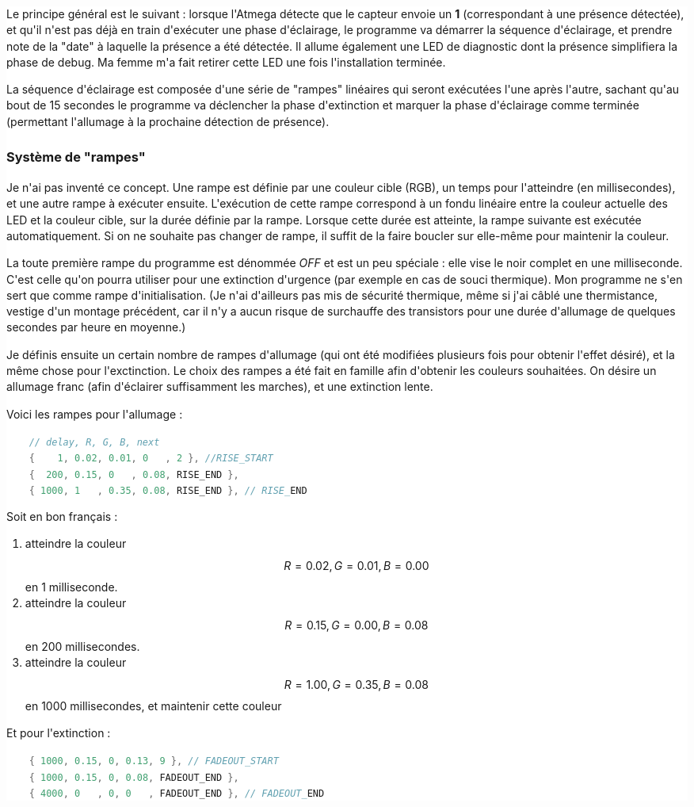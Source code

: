 Le principe général est le suivant : lorsque l'Atmega détecte que le capteur envoie un **1** (correspondant à une présence détectée), et qu'il n'est pas déjà en train d'exécuter une phase d'éclairage, le programme va démarrer la séquence d'éclairage, et prendre note de la "date" à laquelle la présence a été détectée.
Il allume également une LED de diagnostic dont la présence simplifiera la phase de debug. Ma femme m'a fait retirer cette LED une fois l'installation terminée.

La séquence d'éclairage est composée d'une série de "rampes" linéaires qui seront exécutées l'une après l'autre, sachant qu'au bout de 15 secondes le programme va déclencher la phase d'extinction et marquer la phase d'éclairage comme terminée (permettant l'allumage à la prochaine détection de présence).

### Système de "rampes"

Je n'ai pas inventé ce concept. Une rampe est définie par une couleur cible (RGB), un temps pour l'atteindre (en millisecondes), et une autre rampe à exécuter ensuite. L'exécution de cette rampe correspond à un fondu linéaire entre la couleur actuelle des LED et la couleur cible, sur la durée définie par la rampe.  Lorsque cette durée est atteinte, la rampe suivante est exécutée automatiquement. Si on ne souhaite pas changer de rampe, il suffit de la faire boucler sur elle-même pour maintenir la couleur.

La toute première rampe du programme est dénommée *OFF* et est un peu spéciale : elle vise le noir complet en une milliseconde. C'est celle qu'on pourra utiliser pour une extinction d'urgence (par exemple en cas de souci thermique). Mon programme ne s'en sert que comme rampe d'initialisation. (Je n'ai d'ailleurs pas mis de sécurité thermique, même si j'ai câblé une thermistance, vestige d'un montage précédent, car il n'y a aucun risque de surchauffe des transistors pour une durée d'allumage de quelques secondes par heure en moyenne.)

Je définis ensuite un certain nombre de rampes d'allumage (qui ont été modifiées plusieurs fois pour obtenir l'effet désiré), et la même chose pour l'exctinction. Le choix des rampes a été fait en famille afin d'obtenir les couleurs souhaitées. On désire un allumage franc (afin d'éclairer suffisamment les marches), et une extinction lente.

Voici les rampes pour l'allumage :

```C
	// delay, R, G, B, next
	{    1, 0.02, 0.01, 0   , 2 }, //RISE_START
	{  200, 0.15, 0   , 0.08, RISE_END },
	{ 1000, 1   , 0.35, 0.08, RISE_END }, // RISE_END
```

Soit en bon français : 

1. atteindre la couleur $$R = 0.02, G = 0.01, B = 0.00$$ en 1 milliseconde.
1. atteindre la couleur $$R = 0.15, G = 0.00, B = 0.08$$ en 200 millisecondes.
1. atteindre la couleur $$R = 1.00, G = 0.35, B = 0.08$$ en 1000 millisecondes, et maintenir cette couleur


Et pour l'extinction :

```C
	{ 1000, 0.15, 0, 0.13, 9 }, // FADEOUT_START
	{ 1000, 0.15, 0, 0.08, FADEOUT_END },
	{ 4000, 0   , 0, 0   , FADEOUT_END }, // FADEOUT_END
```

